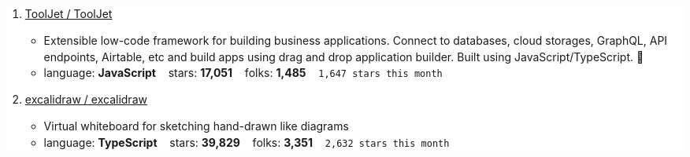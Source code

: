 1. [ToolJet / ToolJet](https://github.com/ToolJet/ToolJet)
    - Extensible low-code framework for building business applications. Connect to databases, cloud storages, GraphQL, API endpoints, Airtable, etc and build apps using drag and drop application builder. Built using JavaScript/TypeScript. 🚀
    - language: **JavaScript** &nbsp;&nbsp; stars: **17,051** &nbsp;&nbsp; folks: **1,485**  &nbsp;&nbsp; `1,647 stars this month`

1. [excalidraw / excalidraw](https://github.com/excalidraw/excalidraw)
    - Virtual whiteboard for sketching hand-drawn like diagrams
    - language: **TypeScript** &nbsp;&nbsp; stars: **39,829** &nbsp;&nbsp; folks: **3,351**  &nbsp;&nbsp; `2,632 stars this month`

